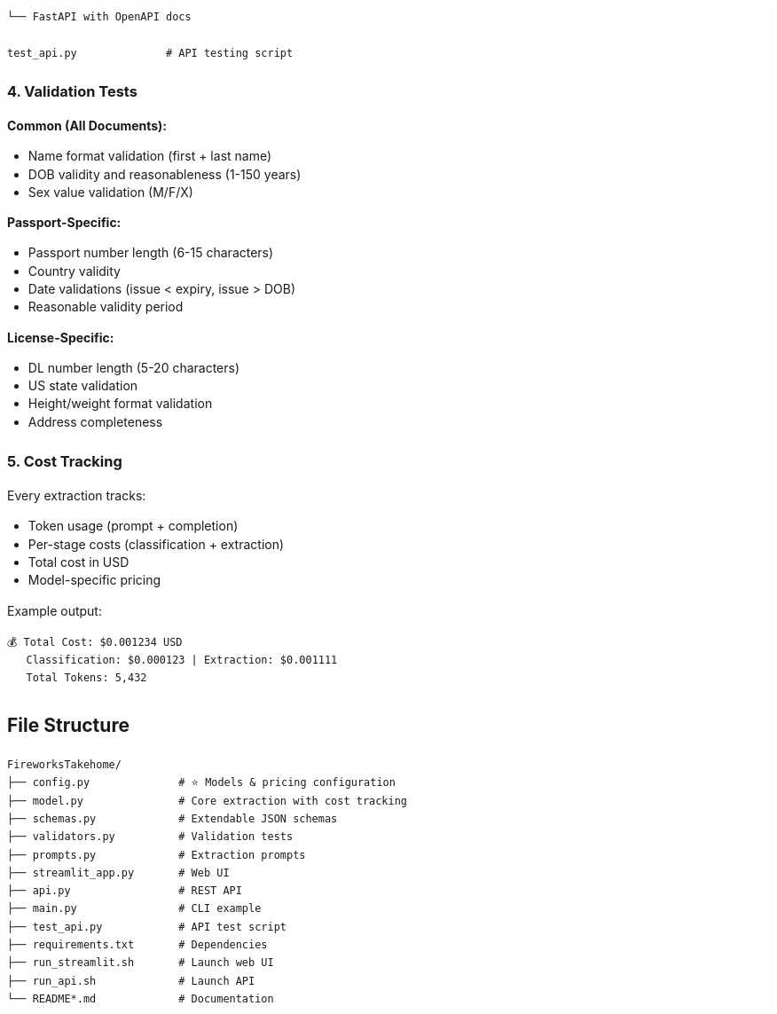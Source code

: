 ```
└── FastAPI with OpenAPI docs

test_api.py              # API testing script
```

### 4. **Validation Tests**

**Common (All Documents):**
- Name format validation (first + last name)
- DOB validity and reasonableness (1-150 years)
- Sex value validation (M/F/X)

**Passport-Specific:**
- Passport number length (6-15 characters)
- Country validity
- Date validations (issue < expiry, issue > DOB)
- Reasonable validity period

**License-Specific:**
- DL number length (5-20 characters)
- US state validation
- Height/weight format validation
- Address completeness

### 5. **Cost Tracking**

Every extraction tracks:
- Token usage (prompt + completion)
- Per-stage costs (classification + extraction)
- Total cost in USD
- Model-specific pricing

Example output:
```
💰 Total Cost: $0.001234 USD
   Classification: $0.000123 | Extraction: $0.001111
   Total Tokens: 5,432
```

## File Structure

```
FireworksTakehome/
├── config.py              # ⭐ Models & pricing configuration
├── model.py               # Core extraction with cost tracking
├── schemas.py             # Extendable JSON schemas
├── validators.py          # Validation tests
├── prompts.py             # Extraction prompts
├── streamlit_app.py       # Web UI
├── api.py                 # REST API
├── main.py                # CLI example
├── test_api.py            # API test script
├── requirements.txt       # Dependencies
├── run_streamlit.sh       # Launch web UI
├── run_api.sh             # Launch API
└── README*.md             # Documentation
```
